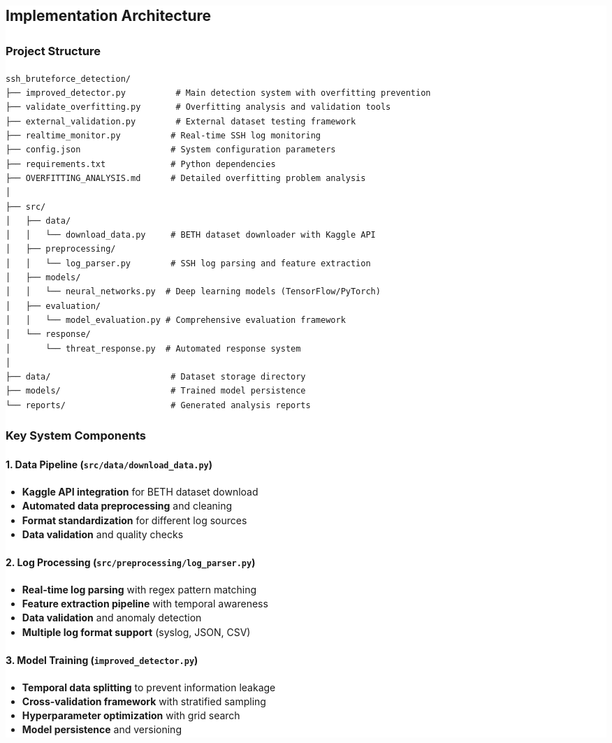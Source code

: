 ## Implementation Architecture

### Project Structure
```
ssh_bruteforce_detection/
├── improved_detector.py          # Main detection system with overfitting prevention
├── validate_overfitting.py       # Overfitting analysis and validation tools
├── external_validation.py        # External dataset testing framework
├── realtime_monitor.py          # Real-time SSH log monitoring
├── config.json                  # System configuration parameters
├── requirements.txt             # Python dependencies
├── OVERFITTING_ANALYSIS.md      # Detailed overfitting problem analysis
│
├── src/
│   ├── data/
│   │   └── download_data.py     # BETH dataset downloader with Kaggle API
│   ├── preprocessing/
│   │   └── log_parser.py        # SSH log parsing and feature extraction
│   ├── models/
│   │   └── neural_networks.py  # Deep learning models (TensorFlow/PyTorch)
│   ├── evaluation/
│   │   └── model_evaluation.py # Comprehensive evaluation framework
│   └── response/
│       └── threat_response.py  # Automated response system
│
├── data/                        # Dataset storage directory
├── models/                      # Trained model persistence
└── reports/                     # Generated analysis reports
```

### Key System Components

#### 1. Data Pipeline (`src/data/download_data.py`)
- **Kaggle API integration** for BETH dataset download
- **Automated data preprocessing** and cleaning
- **Format standardization** for different log sources
- **Data validation** and quality checks

#### 2. Log Processing (`src/preprocessing/log_parser.py`)
- **Real-time log parsing** with regex pattern matching
- **Feature extraction pipeline** with temporal awareness
- **Data validation** and anomaly detection
- **Multiple log format support** (syslog, JSON, CSV)

#### 3. Model Training (`improved_detector.py`)
- **Temporal data splitting** to prevent information leakage
- **Cross-validation framework** with stratified sampling
- **Hyperparameter optimization** with grid search
- **Model persistence** and versioning
